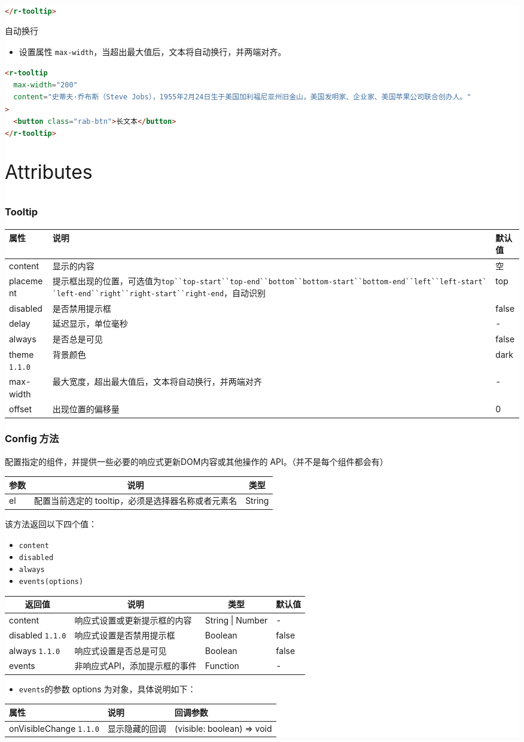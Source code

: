 ```html
</r-tooltip>
```

自动换行

- 设置属性 `max-width`，当超出最大值后，文本将自动换行，并两端对齐。

```html
<r-tooltip
  max-width="200"
  content="史蒂夫·乔布斯（Steve Jobs），1955年2月24日生于美国加利福尼亚州旧金山，美国发明家、企业家、美国苹果公司联合创办人。"
>
  <button class="rab-btn">长文本</button>
</r-tooltip>
```

<p style="font-size: 32px">Attributes</p>

### Tooltip

| 属性          | 说明                                                         | 默认值 |
| :------------ | :----------------------------------------------------------- | :----- |
| content       | 显示的内容                                                   | 空     |
| placement     | 提示框出现的位置，可选值为`top``top-start``top-end``bottom``bottom-start``bottom-end``left``left-start``left-end``right``right-start``right-end`，自动识别 | top    |
| disabled      | 是否禁用提示框                                               | false  |
| delay         | 延迟显示，单位毫秒                                           | -      |
| always        | 是否总是可见                                                 | false  |
| theme `1.1.0` | 背景颜色                                                     | dark   |
| max-width     | 最大宽度，超出最大值后，文本将自动换行，并两端对齐           | -      |
| offset        | 出现位置的偏移量                                             | 0      |

### Config  方法

配置指定的组件，并提供一些必要的响应式更新DOM内容或其他操作的 API。（并不是每个组件都会有）

| 参数 | 说明                                             | 类型   |
| ---- | ------------------------------------------------ | ------ |
| el   | 配置当前选定的 tooltip，必须是选择器名称或者元素名 | String |

该方法返回以下四个值：

- `content`
- `disabled`
- `always`
- `events(options)`

| 返回值           | 说明                          | 类型             | 默认值 |
| ---------------- | ----------------------------- | ---------------- | ------ |
| content          | 响应式设置或更新提示框的内容  | String \| Number | -      |
| disabled `1.1.0` | 响应式设置是否禁用提示框      | Boolean          | false  |
| always `1.1.0`   | 响应式设置是否总是可见        | Boolean          | false  |
| events           | 非响应式API，添加提示框的事件 | Function         | -      |

- `events`的参数 options 为对象，具体说明如下：

| 属性                    | 说明           | 回调参数                   |
| :---------------------- | :------------- | :------------------------- |
| onVisibleChange `1.1.0` | 显示隐藏的回调 | (visible: boolean) => void |

